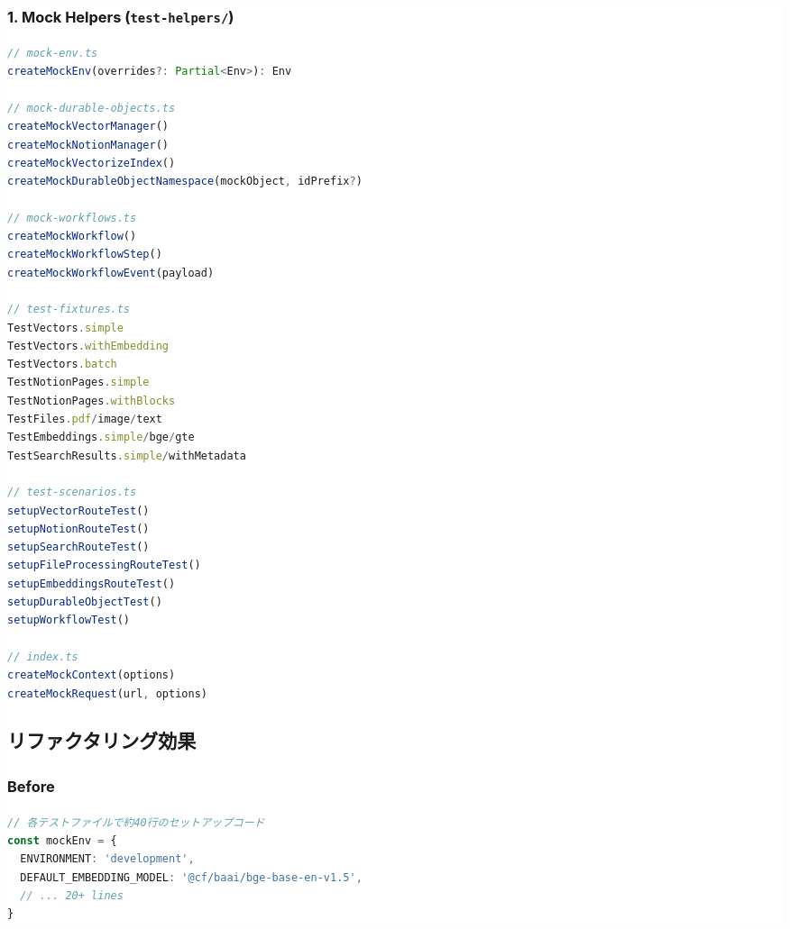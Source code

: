 ### 1. Mock Helpers (`test-helpers/`)
```typescript
// mock-env.ts
createMockEnv(overrides?: Partial<Env>): Env

// mock-durable-objects.ts
createMockVectorManager()
createMockNotionManager()
createMockVectorizeIndex()
createMockDurableObjectNamespace(mockObject, idPrefix?)

// mock-workflows.ts
createMockWorkflow()
createMockWorkflowStep()
createMockWorkflowEvent(payload)

// test-fixtures.ts
TestVectors.simple
TestVectors.withEmbedding
TestVectors.batch
TestNotionPages.simple
TestNotionPages.withBlocks
TestFiles.pdf/image/text
TestEmbeddings.simple/bge/gte
TestSearchResults.simple/withMetadata

// test-scenarios.ts
setupVectorRouteTest()
setupNotionRouteTest()
setupSearchRouteTest()
setupFileProcessingRouteTest()
setupEmbeddingsRouteTest()
setupDurableObjectTest()
setupWorkflowTest()

// index.ts
createMockContext(options)
createMockRequest(url, options)
```

## リファクタリング効果

### Before
```typescript
// 各テストファイルで約40行のセットアップコード
const mockEnv = {
  ENVIRONMENT: 'development',
  DEFAULT_EMBEDDING_MODEL: '@cf/baai/bge-base-en-v1.5',
  // ... 20+ lines
}
```
